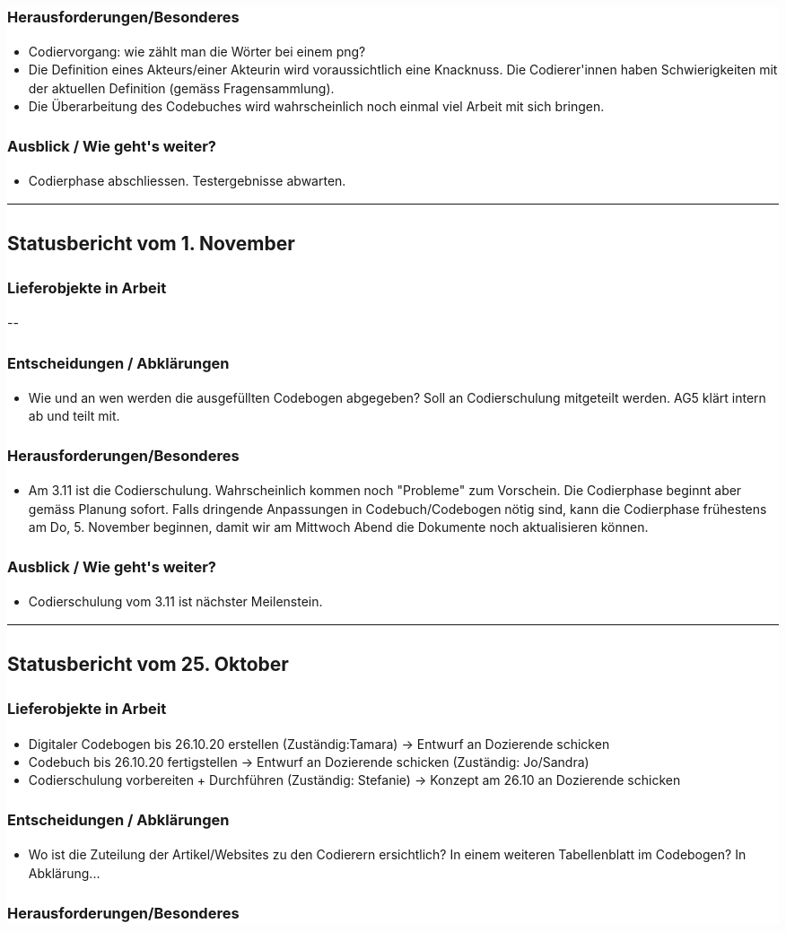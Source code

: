 ### Herausforderungen/Besonderes

* Codiervorgang: wie zählt man die Wörter bei einem png?
* Die Definition eines Akteurs/einer Akteurin wird voraussichtlich eine Knacknuss. Die Codierer'innen haben Schwierigkeiten mit der aktuellen Definition (gemäss Fragensammlung).
* Die Überarbeitung des Codebuches wird wahrscheinlich noch einmal viel Arbeit mit sich bringen.

### Ausblick / Wie geht's weiter?

* Codierphase abschliessen. Testergebnisse abwarten.

---

## Statusbericht vom 1. November
### Lieferobjekte in Arbeit
--
### Entscheidungen / Abklärungen

* Wie und an wen werden die ausgefüllten Codebogen abgegeben? Soll an Codierschulung mitgeteilt werden. AG5 klärt intern ab und teilt mit.

### Herausforderungen/Besonderes

* Am 3.11 ist die Codierschulung. Wahrscheinlich kommen noch "Probleme" zum Vorschein. Die Codierphase beginnt aber gemäss Planung sofort. Falls dringende Anpassungen in Codebuch/Codebogen nötig sind, kann die Codierphase frühestens am Do, 5. November beginnen, damit wir am Mittwoch Abend die Dokumente noch aktualisieren können.
### Ausblick / Wie geht's weiter?

* Codierschulung vom 3.11 ist nächster Meilenstein.



----


## Statusbericht vom 25. Oktober
### Lieferobjekte in Arbeit


- Digitaler Codebogen bis 26.10.20 erstellen (Zuständig:Tamara) -> Entwurf an Dozierende schicken
- Codebuch bis 26.10.20 fertigstellen -> Entwurf an Dozierende schicken (Zuständig: Jo/Sandra)
- Codierschulung vorbereiten + Durchführen (Zuständig: Stefanie) -> Konzept am 26.10 an Dozierende schicken


### Entscheidungen / Abklärungen

* Wo ist die Zuteilung der Artikel/Websites zu den Codierern ersichtlich? In einem weiteren Tabellenblatt im Codebogen? In Abklärung...
### Herausforderungen/Besonderes
